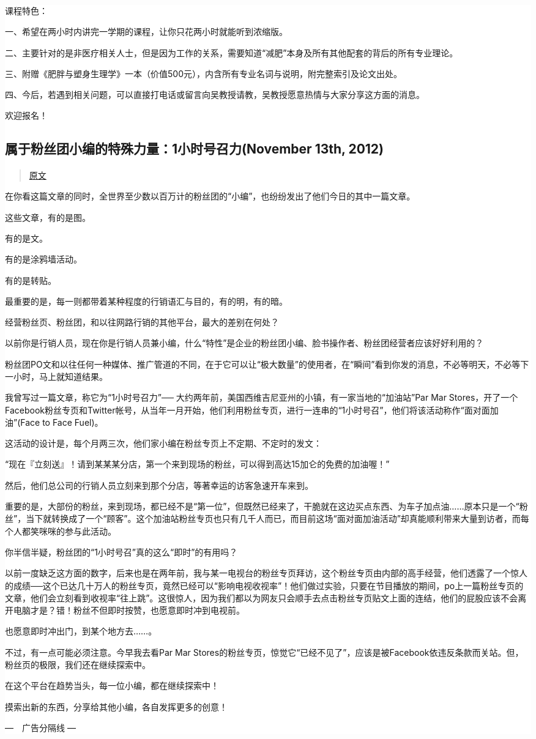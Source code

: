 课程特色：

一、希望在两小时内讲完一学期的课程，让你只花两小时就能听到浓缩版。

二、主要针对的是非医疗相关人士，但是因为工作的关系，需要知道“减肥”本身及所有其他配套的背后的所有专业理论。

三、附赠《肥胖与塑身生理学》一本（价值500元），内含所有专业名词与说明，附完整索引及论文出处。

四、今后，若遇到相关问题，可以直接打电话或留言向吴教授请教，吴教授愿意热情与大家分享这方面的消息。

欢迎报名！

## 属于粉丝团小编的特殊力量：1小时号召力(November 13th,  2012)

> [原文](http://mr6.cc/?p=8184)


在你看这篇文章的同时，全世界至少数以百万计的粉丝团的“小编”，也纷纷发出了他们今日的其中一篇文章。

这些文章，有的是图。

有的是文。

有的是涂鸦墙活动。

有的是转贴。

最重要的是，每一则都带着某种程度的行销语汇与目的，有的明，有的暗。

经营粉丝页、粉丝团，和以往网路行销的其他平台，最大的差别在何处？

以前你是行销人员，现在你是行销人员兼小编，什么“特性”是企业的粉丝团小编、脸书操作者、粉丝团经营者应该好好利用的？

粉丝团PO文和以往任何一种媒体、推广管道的不同，在于它可以让“极大数量”的使用者，在“瞬间”看到你发的消息，不必等明天，不必等下一小时，马上就知道结果。

我曾写过一篇文章，称它为“1小时号召力”── 大约两年前，美国西维吉尼亚州的小镇，有一家当地的“加油站”Par Mar Stores，开了一个Facebook粉丝专页和Twitter帐号，从当年一月开始，他们利用粉丝专页，进行一连串的“1小时号召”，他们将该活动称作“面对面加油”(Face to Face Fuel)。

这活动的设计是，每个月两三次，他们家小编在粉丝专页上不定期、不定时的发文：

“现在『立刻送』！请到某某某分店，第一个来到现场的粉丝，可以得到高达15加仑的免费的加油喔！”

然后，他们总公司的行销人员立刻来到那个分店，等著幸运的访客急速开车来到。

重要的是，大部份的粉丝，来到现场，都已经不是“第一位”，但既然已经来了，干脆就在这边买点东西、为车子加点油……原本只是一个“粉丝”，当下就转换成了一个“顾客”。这个加油站粉丝专页也只有几千人而已，而目前这场“面对面加油活动”却真能顺利带来大量到访者，而每个人都笑咪咪的参与此活动。

你半信半疑，粉丝团的“1小时号召”真的这么“即时”的有用吗？

以前一度缺乏这方面的数字，后来也是在两年前，我与某一电视台的粉丝专页拜访，这个粉丝专页由内部的高手经营，他们透露了一个惊人的成绩──这个已达几十万人的粉丝专页，竟然已经可以“影响电视收视率”！他们做过实验，只要在节目播放的期间，po上一篇粉丝专页的文章，他们会立刻看到收视率“往上跳”。这很惊人，因为我们都以为网友只会顺手去点击粉丝专页贴文上面的连结，他们的屁股应该不会离开电脑才是？错！粉丝不但即时按赞，也愿意即时冲到电视前。

也愿意即时冲出门，到某个地方去……。

不过，有一点可能必须注意。今早我去看Par Mar Stores的粉丝专页，惊觉它“已经不见了”，应该是被Facebook依违反条款而关站。但，粉丝页的极限，我们还在继续探索中。

在这个平台在趋势当头，每一位小编，都在继续探索中！

摸索出新的东西，分享给其他小编，各自发挥更多的创意！

—　广告分隔线 —
